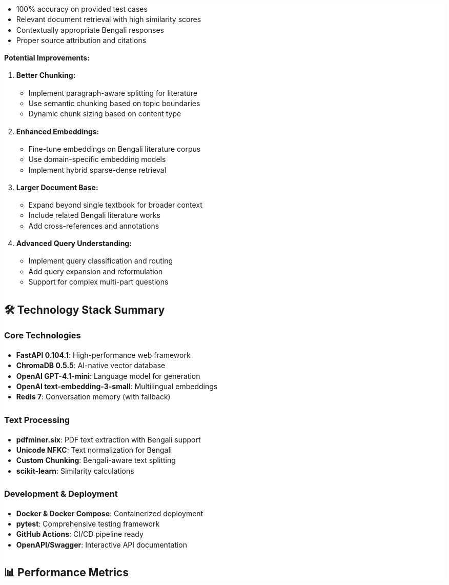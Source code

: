 - 100% accuracy on provided test cases
- Relevant document retrieval with high similarity scores
- Contextually appropriate Bengali responses
- Proper source attribution and citations

**Potential Improvements:**

1. **Better Chunking:**

   - Implement paragraph-aware splitting for literature
   - Use semantic chunking based on topic boundaries
   - Dynamic chunk sizing based on content type

2. **Enhanced Embeddings:**

   - Fine-tune embeddings on Bengali literature corpus
   - Use domain-specific embedding models
   - Implement hybrid sparse-dense retrieval

3. **Larger Document Base:**

   - Expand beyond single textbook for broader context
   - Include related Bengali literature works
   - Add cross-references and annotations

4. **Advanced Query Understanding:**
   - Implement query classification and routing
   - Add query expansion and reformulation
   - Support for complex multi-part questions

## 🛠️ Technology Stack Summary

### Core Technologies

- **FastAPI 0.104.1**: High-performance web framework
- **ChromaDB 0.5.5**: AI-native vector database
- **OpenAI GPT-4.1-mini**: Language model for generation
- **OpenAI text-embedding-3-small**: Multilingual embeddings
- **Redis 7**: Conversation memory (with fallback)

### Text Processing

- **pdfminer.six**: PDF text extraction with Bengali support
- **Unicode NFKC**: Text normalization for Bengali
- **Custom Chunking**: Bengali-aware text splitting
- **scikit-learn**: Similarity calculations

### Development & Deployment

- **Docker & Docker Compose**: Containerized deployment
- **pytest**: Comprehensive testing framework
- **GitHub Actions**: CI/CD pipeline ready
- **OpenAPI/Swagger**: Interactive API documentation

## 📊 Performance Metrics
